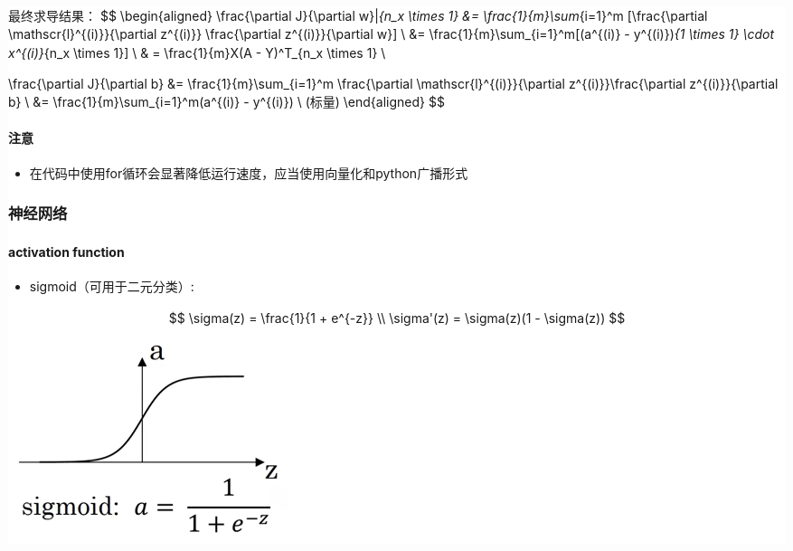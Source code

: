最终求导结果：
$$
\begin{aligned}
\frac{\partial J}{\partial w}|_{n_x \times 1} &= \frac{1}{m}\sum_{i=1}^m [\frac{\partial \mathscr{l}^{(i)}}{\partial z^{(i)}} \frac{\partial z^{(i)}}{\partial w}] \\
&= \frac{1}{m}\sum_{i=1}^m[(a^{(i)} - y^{(i)})_{1 \times 1} \cdot x^{(i)}_{n_x \times 1}] \\
& = \frac{1}{m}X(A - Y)^T_{n_x \times 1} \\

\frac{\partial J}{\partial b} &= \frac{1}{m}\sum_{i=1}^m \frac{\partial \mathscr{l}^{(i)}}{\partial z^{(i)}}\frac{\partial z^{(i)}}{\partial b} \\
&= \frac{1}{m}\sum_{i=1}^m(a^{(i)} - y^{(i)}) \ (标量)
\end{aligned}
$$

#### 注意

- 在代码中使用for循环会显著降低运行速度，应当使用向量化和python广播形式

### 神经网络

#### activation function

- sigmoid（可用于二元分类）: 

$$
\sigma(z) = \frac{1}{1 + e^{-z}} \\
\sigma'(z) = \sigma(z)(1 - \sigma(z))
$$

<img src="images/image-20240302105107689.png" alt="image-20240302105107689" style="zoom:50%;" />
